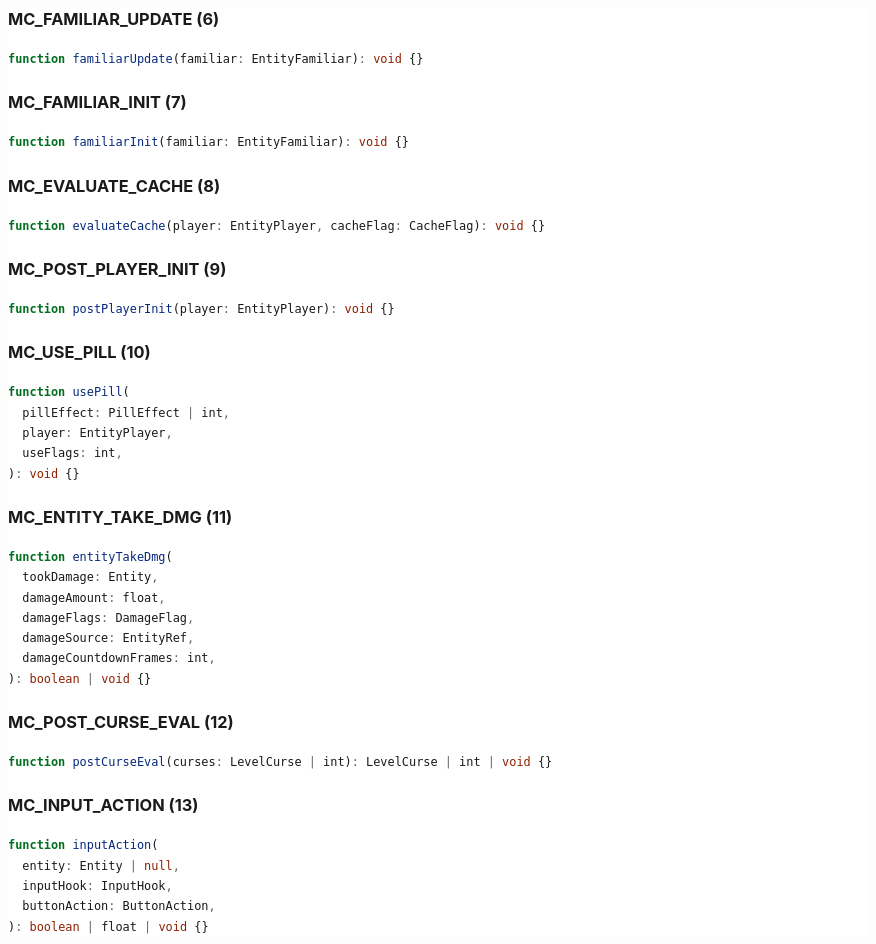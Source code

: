 ### MC_FAMILIAR_UPDATE (6)

```ts
function familiarUpdate(familiar: EntityFamiliar): void {}
```

### MC_FAMILIAR_INIT (7)

```ts
function familiarInit(familiar: EntityFamiliar): void {}
```

### MC_EVALUATE_CACHE (8)

```ts
function evaluateCache(player: EntityPlayer, cacheFlag: CacheFlag): void {}
```

### MC_POST_PLAYER_INIT (9)

```ts
function postPlayerInit(player: EntityPlayer): void {}
```

### MC_USE_PILL (10)

```ts
function usePill(
  pillEffect: PillEffect | int,
  player: EntityPlayer,
  useFlags: int,
): void {}
```

### MC_ENTITY_TAKE_DMG (11)

```ts
function entityTakeDmg(
  tookDamage: Entity,
  damageAmount: float,
  damageFlags: DamageFlag,
  damageSource: EntityRef,
  damageCountdownFrames: int,
): boolean | void {}
```

### MC_POST_CURSE_EVAL (12)

```ts
function postCurseEval(curses: LevelCurse | int): LevelCurse | int | void {}
```

### MC_INPUT_ACTION (13)

```ts
function inputAction(
  entity: Entity | null,
  inputHook: InputHook,
  buttonAction: ButtonAction,
): boolean | float | void {}
```
